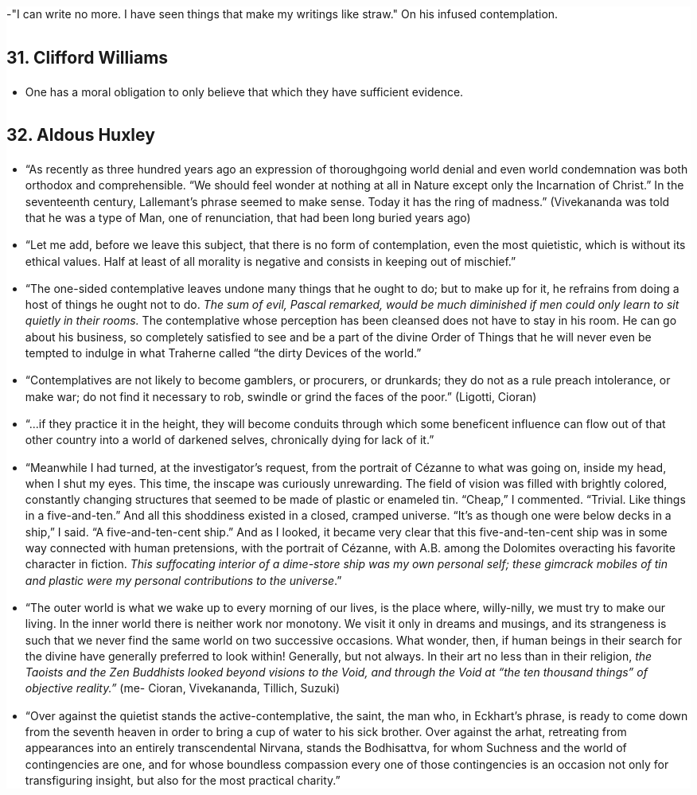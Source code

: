 -"I can write no more. I have seen things that make my writings like straw." On his infused contemplation.

## 31. Clifford Williams

- One has a moral obligation to only believe that which they have sufficient evidence.

## 32. Aldous Huxley

- “As recently as three hundred years ago an expression of thoroughgoing world denial and even world condemnation was both orthodox and comprehensible. “We should feel wonder at nothing at all in Nature except only the Incarnation of Christ.” In the seventeenth century, Lallemant’s phrase seemed to make sense. Today it has the ring of madness.” (Vivekananda was told that he was a type of Man, one of renunciation, that had been long buried years ago)

- “Let me add, before we leave this subject, that there is no form of contemplation, even the most quietistic, which is without its ethical values. Half at least of all morality is negative and consists in keeping out of mischief.”

- “The one-sided contemplative leaves undone many things that he ought to do; but to make up for it, he refrains from doing a host of things he ought not to do.&nbsp;_The sum of evil, Pascal remarked, would be much diminished if men could only learn to sit quietly in their rooms._&nbsp;The contemplative whose perception has been cleansed does not have to stay in his room. He can go about his business, so completely satisfied to see and be a part of the divine Order of Things that he will never even be tempted to indulge in what Traherne called “the dirty Devices of the world.”

- “Contemplatives are not likely to become gamblers, or procurers, or drunkards; they do not as a rule preach intolerance, or make war; do not find it necessary to rob, swindle or grind the faces of the poor.” (Ligotti, Cioran)

- “...if they practice it in the height, they will become conduits through which some beneficent influence can flow out of that other country into a world of darkened selves, chronically dying for lack of it.”

- “Meanwhile I had turned, at the investigator’s request, from the portrait of Cézanne to what was going on, inside my head, when I shut my eyes. This time, the inscape was curiously unrewarding. The field of vision was filled with brightly colored, constantly changing structures that seemed to be made of plastic or enameled tin. “Cheap,” I commented. “Trivial. Like things in a five-and-ten.” And all this shoddiness existed in a closed, cramped universe. “It’s as though one were below decks in a ship,” I said. “A five-and-ten-cent ship.” And as I looked, it became very clear that this five-and-ten-cent ship was in some way connected with human pretensions, with the portrait of Cézanne, with A.B. among the Dolomites overacting his favorite character in fiction.&nbsp;_This suffocating interior of a dime-store ship was my own personal self; these gimcrack mobiles of tin and plastic were my personal contributions to the universe_.”

- “The outer world is what we wake up to every morning of our lives, is the place where, willy-nilly, we must try to make our living. In the inner world there is neither work nor monotony. We visit it only in dreams and musings, and its strangeness is such that we never find the same world on two successive occasions. What wonder, then, if human beings in their search for the divine have generally preferred to look within! Generally, but not always. In their art no less than in their religion,&nbsp;_the Taoists and the Zen Buddhists looked beyond visions to the Void, and through the Void at “the ten thousand things” of objective reality.”&nbsp;_(me- Cioran, Vivekananda, Tillich, Suzuki)

- “Over against the quietist stands the active-contemplative, the saint, the man who, in Eckhart’s phrase, is ready to come down from the seventh heaven in order to bring a cup of water to his sick brother. Over against the arhat, retreating from appearances into an entirely transcendental Nirvana, stands the Bodhisattva, for whom Suchness and the world of contingencies are one, and for whose boundless compassion every one of those contingencies is an occasion not only for transfiguring insight, but also for the most practical charity.”
